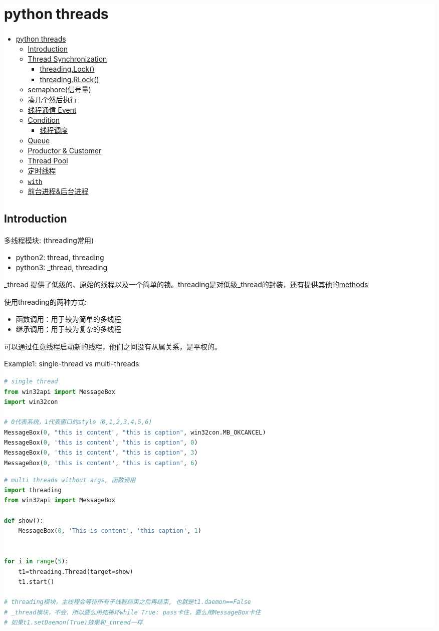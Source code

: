 # python threads

- [python threads](#python-threads)
    - [Introduction](#introduction)
    - [Thread Synchronization](#thread-synchronization)
        - [threading.Lock()](#threadinglock)
        - [threading.RLock()](#threadingrlock)
    - [semaphore(信号量)](#semaphore%E4%BF%A1%E5%8F%B7%E9%87%8F)
    - [凑几个然后执行](#%E5%87%91%E5%87%A0%E4%B8%AA%E7%84%B6%E5%90%8E%E6%89%A7%E8%A1%8C)
    - [线程通信 Event](#%E7%BA%BF%E7%A8%8B%E9%80%9A%E4%BF%A1-event)
    - [Condition](#condition)
        - [线程调度](#%E7%BA%BF%E7%A8%8B%E8%B0%83%E5%BA%A6)
    - [Queue](#queue)
    - [Productor & Customer](#productor--customer)
    - [Thread Pool](#thread-pool)
    - [定时线程](#%E5%AE%9A%E6%97%B6%E7%BA%BF%E7%A8%8B)
    - [`with`](#with)
    - [前台进程&后台进程](#%E5%89%8D%E5%8F%B0%E8%BF%9B%E7%A8%8B%E5%90%8E%E5%8F%B0%E8%BF%9B%E7%A8%8B)

## Introduction

多线程模块: (threading常用)
- python2: thread, threading
- python3: _thread, threading

_thread 提供了低级的、原始的线程以及一个简单的锁。threading是对低级_thread的封装，还有提供其他的[methods](https://docs.python.org/3/library/threading.html)

使用threading的两种方式:
- 函数调用：用于较为简单的多线程
- 继承调用：用于较为复杂的多线程

可以通过任意线程启动新的线程，他们之间没有从属关系，是平权的。

Example1: single-thread vs multi-threads

```python
# single thread
from win32api import MessageBox
import win32con

# 0代表系统，1代表窗口的style（0,1,2,3,4,5,6)
MessageBox(0, "this is content", "this is caption", win32con.MB_OKCANCEL)
MessageBox(0, 'this is content', "this is caption", 0)
MessageBox(0, 'this is content', "this is caption", 3)
MessageBox(0, 'this is content', "this is caption", 6)
```

```python
# multi threads without args, 函数调用
import threading
from win32api import MessageBox

def show():
    MessageBox(0, 'This is content', 'this caption', 1)


for i in range(5):
    t1=threading.Thread(target=show)
    t1.start()

# threading模块，主线程会等待所有子线程结束之后再结束, 也就是t1.daemon==False
# _thread模块，不会，所以要么用死循环while True: pass卡住，要么用MessageBox卡住
# 如果t1.setDaemon(True)效果和_thread一样
```
